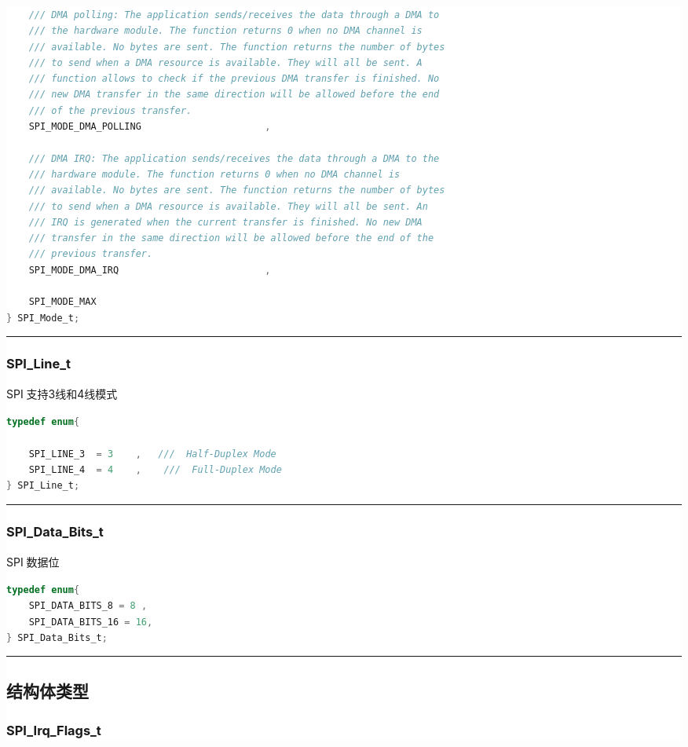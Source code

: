 ```c
    /// DMA polling: The application sends/receives the data through a DMA to
    /// the hardware module. The function returns 0 when no DMA channel is
    /// available. No bytes are sent. The function returns the number of bytes
    /// to send when a DMA resource is available. They will all be sent. A
    /// function allows to check if the previous DMA transfer is finished. No
    /// new DMA transfer in the same direction will be allowed before the end
    /// of the previous transfer.
    SPI_MODE_DMA_POLLING                      ,

	/// DMA IRQ: The application sends/receives the data through a DMA to the
    /// hardware module. The function returns 0 when no DMA channel is
    /// available. No bytes are sent. The function returns the number of bytes
    /// to send when a DMA resource is available. They will all be sent. An
    /// IRQ is generated when the current transfer is finished. No new DMA
    /// transfer in the same direction will be allowed before the end of the
    /// previous transfer.
	SPI_MODE_DMA_IRQ                          ,

	SPI_MODE_MAX
} SPI_Mode_t;
```
---

### SPI_Line_t

SPI 支持3线和4线模式

```c
typedef enum{
	
	SPI_LINE_3  = 3    ,   ///  Half-Duplex Mode
	SPI_LINE_4  = 4    ,	///  Full-Duplex Mode
} SPI_Line_t;
```
---

### SPI_Data_Bits_t

SPI 数据位

```c
typedef enum{
	SPI_DATA_BITS_8 = 8 ,
	SPI_DATA_BITS_16 = 16,
} SPI_Data_Bits_t;
```
---


## 结构体类型

### SPI_Irq_Flags_t
